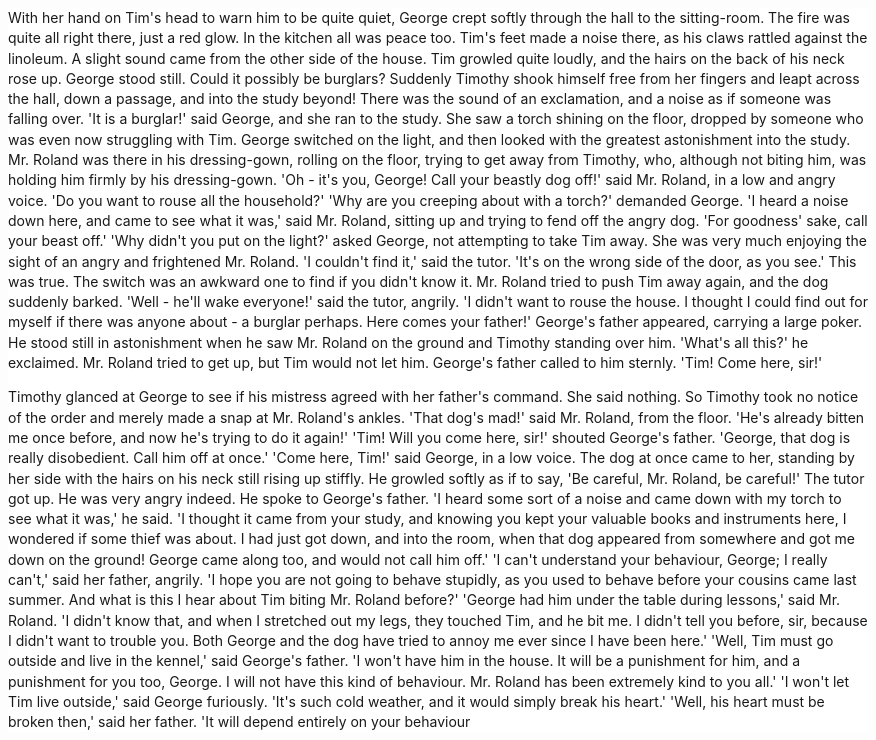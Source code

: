 
With her hand on Tim's head to warn him to be quite quiet, George crept softly through the hall
to the sitting-room. The fire was quite all right there, just a red glow. In the kitchen all was peace
too. Tim's feet made a noise there, as his claws rattled against the linoleum.
A slight sound came from the other side of the house. Tim growled quite loudly, and the hairs on
the back of his neck rose up. George stood still. Could it possibly be burglars?
Suddenly Timothy shook himself free from her fingers and leapt across the hall, down a passage,
and into the study beyond! There was the sound of an exclamation, and a noise as if someone
was falling over.
'It is a burglar!' said George, and she ran to the study. She saw a torch shining on the floor,
dropped by someone who was even now struggling with Tim.
George switched on the light, and then looked with the greatest astonishment into the study. Mr.
Roland was there in his dressing-gown, rolling on the floor, trying to get away from Timothy,
who, although not biting him, was holding him firmly by his dressing-gown.
'Oh - it's you, George! Call your beastly dog off!' said Mr. Roland, in a low and angry voice. 'Do
you want to rouse all the household?'
'Why are you creeping about with a torch?' demanded George.
'I heard a noise down here, and came to see what it was,' said Mr. Roland, sitting up and trying to
fend off the angry dog. 'For goodness' sake, call your beast off.'
'Why didn't you put on the light?' asked George, not attempting to take Tim away. She was very
much enjoying the sight of an angry and frightened Mr. Roland.
'I couldn't find it,' said the tutor. 'It's on the wrong side of the door, as you see.'
This was true. The switch was an awkward one to find if you didn't know it. Mr. Roland tried to
push Tim away again, and the dog suddenly barked.
'Well - he'll wake everyone!' said the tutor, angrily. 'I didn't want to rouse the house. I thought I
could find out for myself if there was anyone about - a burglar perhaps. Here comes your father!'
George's father appeared, carrying a large poker. He stood still in astonishment when he saw Mr.
Roland on the ground and Timothy standing over him.
'What's all this?' he exclaimed. Mr. Roland tried to get up, but Tim would not let him. George's
father called to him sternly.
'Tim! Come here, sir!'


Timothy glanced at George to see if his mistress agreed with her father's command. She said
nothing. So Timothy took no notice of the order and merely made a snap at Mr. Roland's ankles.
'That dog's mad!' said Mr. Roland, from the floor. 'He's already bitten me once before, and now
he's trying to do it again!'
'Tim! Will you come here, sir!' shouted George's father. 'George, that dog is really disobedient.
Call him off at once.'
'Come here, Tim!' said George, in a low voice. The dog at once came to her, standing by her side
with the hairs on his neck still rising up stiffly. He growled softly as if to say, 'Be careful, Mr.
Roland, be careful!'
The tutor got up. He was very angry indeed. He spoke to George's father.
'I heard some sort of a noise and came down with my torch to see what it was,' he said. 'I thought
it came from your study, and knowing you kept your valuable books and instruments here, I
wondered if some thief was about. I had just got down, and into the room, when that dog
appeared from somewhere and got me down on the ground! George came along too, and would
not call him off.'
'I can't understand your behaviour, George; I really can't,' said her father, angrily. 'I hope you are
not going to behave stupidly, as you used to behave before your cousins came last summer. And
what is this I hear about Tim biting Mr. Roland before?'
'George had him under the table during lessons,' said Mr. Roland. 'I didn't know that, and when I
stretched out my legs, they touched Tim, and he bit me. I didn't tell you before, sir, because I
didn't want to trouble you. Both George and the dog have tried to annoy me ever since I have
been here.'
'Well, Tim must go outside and live in the kennel,' said George's father. 'I won't have him in the
house. It will be a punishment for him, and a punishment for you too, George. I will not have this
kind of behaviour. Mr. Roland has been extremely kind to you all.'
'I won't let Tim live outside,' said George furiously. 'It's such cold weather, and it would simply
break his heart.'
'Well, his heart must be broken then,' said her father. 'It will depend entirely on your behaviour